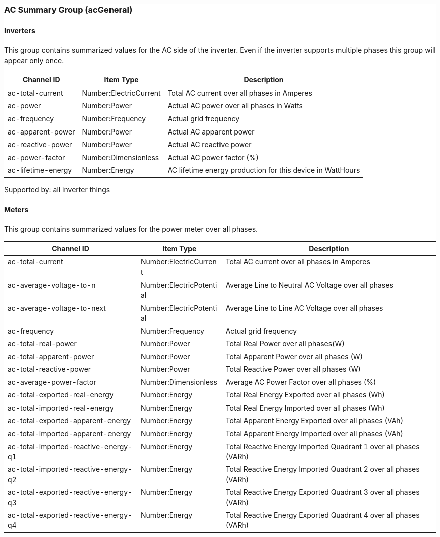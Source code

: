 ### AC Summary Group (acGeneral)

#### Inverters

This group contains summarized values for the AC side of the inverter.
Even if the inverter supports multiple phases this group will appear only once.

| Channel ID           | Item Type              | Description                                                         |
|----------------------|------------------------|---------------------------------------------------------------------|
| ac-total-current     | Number:ElectricCurrent | Total AC current over all phases in Amperes                         |
| ac-power             | Number:Power           | Actual AC power over all phases in Watts                            |
| ac-frequency         | Number:Frequency       | Actual grid frequency                                               |
| ac-apparent-power    | Number:Power           | Actual AC apparent power                                            |
| ac-reactive-power    | Number:Power           | Actual AC reactive power                                            |
| ac-power-factor      | Number:Dimensionless   | Actual AC power factor (%)                                          |
| ac-lifetime-energy   | Number:Energy          | AC lifetime energy production for this device in WattHours          |

Supported by: all inverter things


#### Meters

This group contains summarized values for the power meter over all phases.

| Channel ID                           | Item Type                | Description                                                         |
|--------------------------------------|--------------------------|---------------------------------------------------------------------|
| ac-total-current                     | Number:ElectricCurrent   | Total AC current over all phases in Amperes                         |
| ac-average-voltage-to-n              | Number:ElectricPotential | Average Line to Neutral AC Voltage over all phases                  |
| ac-average-voltage-to-next           | Number:ElectricPotential | Average Line to Line AC Voltage  over all phases                    |
| ac-frequency                         | Number:Frequency         | Actual grid frequency                                               |
| ac-total-real-power                  | Number:Power             | Total Real Power over all phases(W)                                 |
| ac-total-apparent-power              | Number:Power             | Total Apparent Power over all phases (W)                            |
| ac-total-reactive-power              | Number:Power             | Total Reactive Power over all phases (W)                            |
| ac-average-power-factor              | Number:Dimensionless     | Average AC Power Factor over all phases (%)                         |
| ac-total-exported-real-energy        | Number:Energy            | Total Real Energy Exported over all phases (Wh)                     |
| ac-total-imported-real-energy        | Number:Energy            | Total Real Energy Imported  over all phases (Wh)                    |
| ac-total-exported-apparent-energy    | Number:Energy            | Total Apparent Energy Exported over all phases (VAh)                |
| ac-total-imported-apparent-energy    | Number:Energy            | Total Apparent Energy Imported over all phases (VAh)                |
| ac-total-imported-reactive-energy-q1 | Number:Energy            | Total Reactive Energy Imported Quadrant 1 over all phases (VARh)    |
| ac-total-imported-reactive-energy-q2 | Number:Energy            | Total Reactive Energy Imported Quadrant 2 over all phases (VARh)    |
| ac-total-exported-reactive-energy-q3 | Number:Energy            | Total Reactive Energy Exported Quadrant 3 over all phases (VARh)    |
| ac-total-exported-reactive-energy-q4 | Number:Energy            | Total Reactive Energy Exported Quadrant 4 over all phases (VARh)    |
